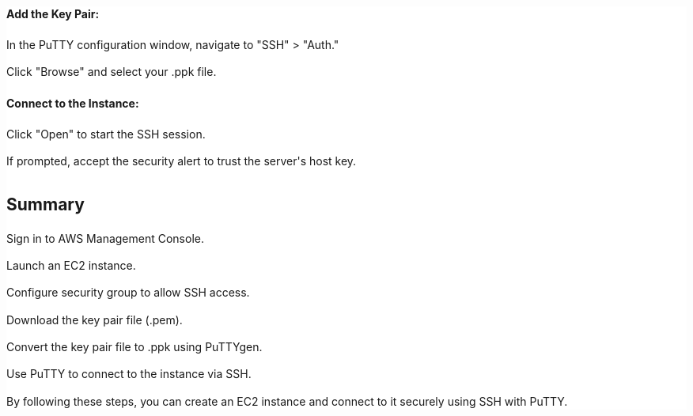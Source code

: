#### Add the Key Pair:

In the PuTTY configuration window, navigate to "SSH" > "Auth."

Click "Browse" and select your .ppk file.

#### Connect to the Instance:

Click "Open" to start the SSH session.

If prompted, accept the security alert to trust the server's host key.

## Summary

Sign in to AWS Management Console.

Launch an EC2 instance.

Configure security group to allow SSH access.

Download the key pair file (.pem).

Convert the key pair file to .ppk using PuTTYgen.

Use PuTTY to connect to the instance via SSH.

By following these steps, you can create an EC2 instance and connect to it securely using SSH with PuTTY.




